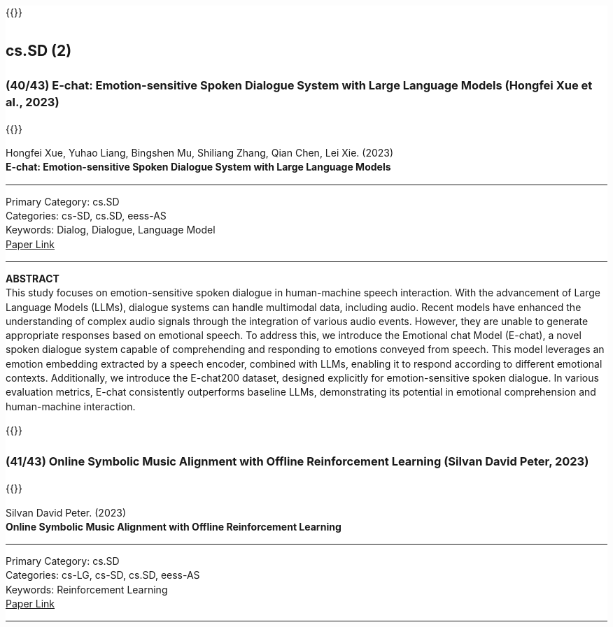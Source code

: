 {{</citation>}}


## cs.SD (2)



### (40/43) E-chat: Emotion-sensitive Spoken Dialogue System with Large Language Models (Hongfei Xue et al., 2023)

{{<citation>}}

Hongfei Xue, Yuhao Liang, Bingshen Mu, Shiliang Zhang, Qian Chen, Lei Xie. (2023)  
**E-chat: Emotion-sensitive Spoken Dialogue System with Large Language Models**  

---
Primary Category: cs.SD  
Categories: cs-SD, cs.SD, eess-AS  
Keywords: Dialog, Dialogue, Language Model  
[Paper Link](http://arxiv.org/abs/2401.00475v1)  

---


**ABSTRACT**  
This study focuses on emotion-sensitive spoken dialogue in human-machine speech interaction. With the advancement of Large Language Models (LLMs), dialogue systems can handle multimodal data, including audio. Recent models have enhanced the understanding of complex audio signals through the integration of various audio events. However, they are unable to generate appropriate responses based on emotional speech. To address this, we introduce the Emotional chat Model (E-chat), a novel spoken dialogue system capable of comprehending and responding to emotions conveyed from speech. This model leverages an emotion embedding extracted by a speech encoder, combined with LLMs, enabling it to respond according to different emotional contexts. Additionally, we introduce the E-chat200 dataset, designed explicitly for emotion-sensitive spoken dialogue. In various evaluation metrics, E-chat consistently outperforms baseline LLMs, demonstrating its potential in emotional comprehension and human-machine interaction.

{{</citation>}}


### (41/43) Online Symbolic Music Alignment with Offline Reinforcement Learning (Silvan David Peter, 2023)

{{<citation>}}

Silvan David Peter. (2023)  
**Online Symbolic Music Alignment with Offline Reinforcement Learning**  

---
Primary Category: cs.SD  
Categories: cs-LG, cs-SD, cs.SD, eess-AS  
Keywords: Reinforcement Learning  
[Paper Link](http://arxiv.org/abs/2401.00466v1)  

---
